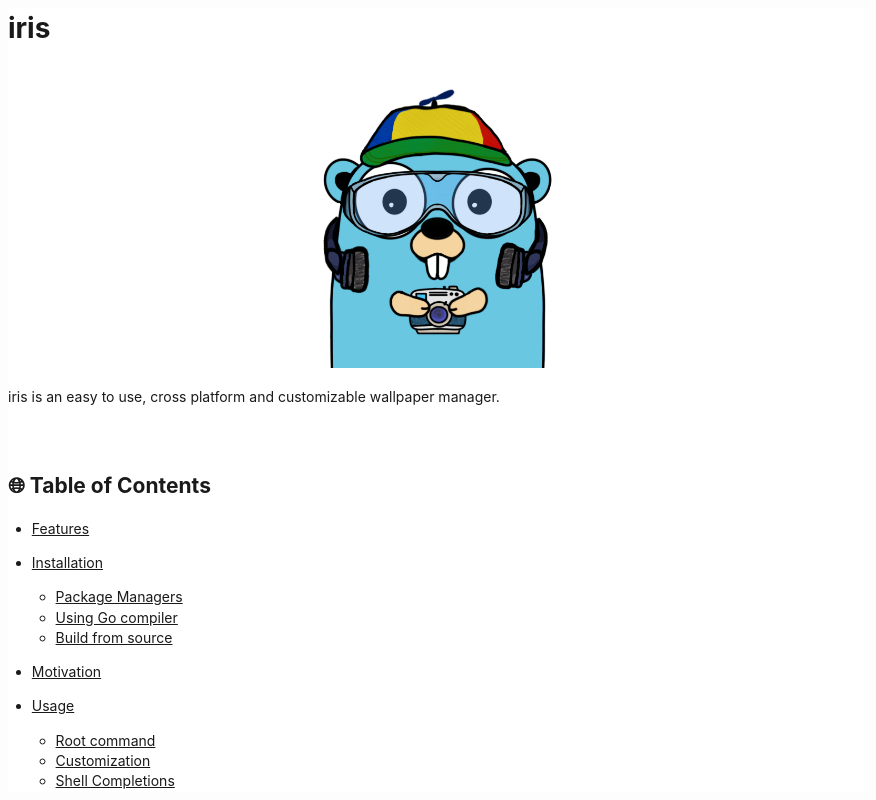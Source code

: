 # iris

<p align="center"> 
	<img src="assets/icon.png" height="300px">
</p>

iris is an easy to use, cross platform and customizable wallpaper manager.

<br>

## 🌐 Table of Contents

- [Features](https://github.com/Shravan-1908/iris#-features)

- [Installation](https://github.com/Shravan-1908/iris#%EF%B8%8F-installation)
    * [Package Managers](https://github.com/Shravan-1908/iris/#package-managers)
    * [Using Go compiler](https://github.com/Shravan-1908/iris/#using-go-compiler)
    * [Build from source](https://github.com/Shravan-1908/iris/#build-from-source)

- [Motivation](https://github.com/Shravan-1908/iris#-motivation)

- [Usage](https://github.com/Shravan-1908/iris#-usage)
    * [Root command](https://github.com/Shravan-1908/iris#root-command)
    * [Customization](https://github.com/Shravan-1908/iris#customization)
    * [Shell Completions](https://github.com/Shravan-1908/iris#shell-completions)
